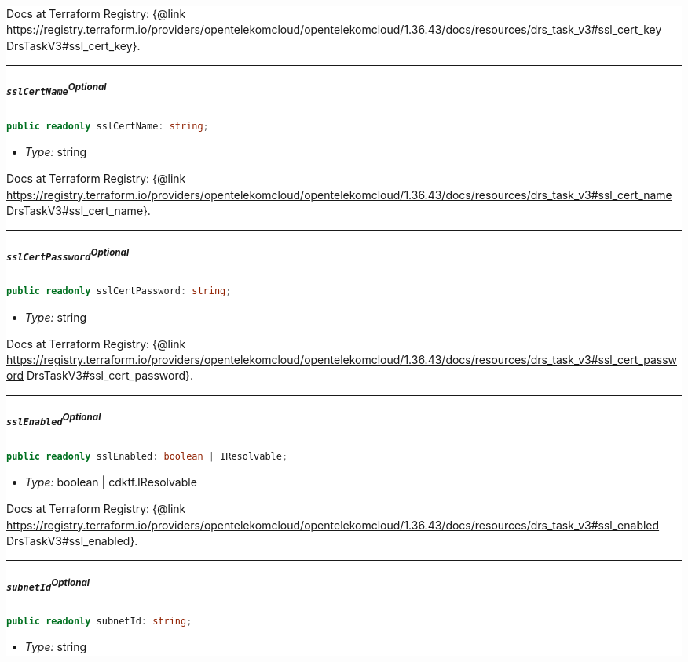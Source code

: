 Docs at Terraform Registry: {@link https://registry.terraform.io/providers/opentelekomcloud/opentelekomcloud/1.36.43/docs/resources/drs_task_v3#ssl_cert_key DrsTaskV3#ssl_cert_key}.

---

##### `sslCertName`<sup>Optional</sup> <a name="sslCertName" id="@cdktf/provider-opentelekomcloud.drsTaskV3.DrsTaskV3DestinationDb.property.sslCertName"></a>

```typescript
public readonly sslCertName: string;
```

- *Type:* string

Docs at Terraform Registry: {@link https://registry.terraform.io/providers/opentelekomcloud/opentelekomcloud/1.36.43/docs/resources/drs_task_v3#ssl_cert_name DrsTaskV3#ssl_cert_name}.

---

##### `sslCertPassword`<sup>Optional</sup> <a name="sslCertPassword" id="@cdktf/provider-opentelekomcloud.drsTaskV3.DrsTaskV3DestinationDb.property.sslCertPassword"></a>

```typescript
public readonly sslCertPassword: string;
```

- *Type:* string

Docs at Terraform Registry: {@link https://registry.terraform.io/providers/opentelekomcloud/opentelekomcloud/1.36.43/docs/resources/drs_task_v3#ssl_cert_password DrsTaskV3#ssl_cert_password}.

---

##### `sslEnabled`<sup>Optional</sup> <a name="sslEnabled" id="@cdktf/provider-opentelekomcloud.drsTaskV3.DrsTaskV3DestinationDb.property.sslEnabled"></a>

```typescript
public readonly sslEnabled: boolean | IResolvable;
```

- *Type:* boolean | cdktf.IResolvable

Docs at Terraform Registry: {@link https://registry.terraform.io/providers/opentelekomcloud/opentelekomcloud/1.36.43/docs/resources/drs_task_v3#ssl_enabled DrsTaskV3#ssl_enabled}.

---

##### `subnetId`<sup>Optional</sup> <a name="subnetId" id="@cdktf/provider-opentelekomcloud.drsTaskV3.DrsTaskV3DestinationDb.property.subnetId"></a>

```typescript
public readonly subnetId: string;
```

- *Type:* string
